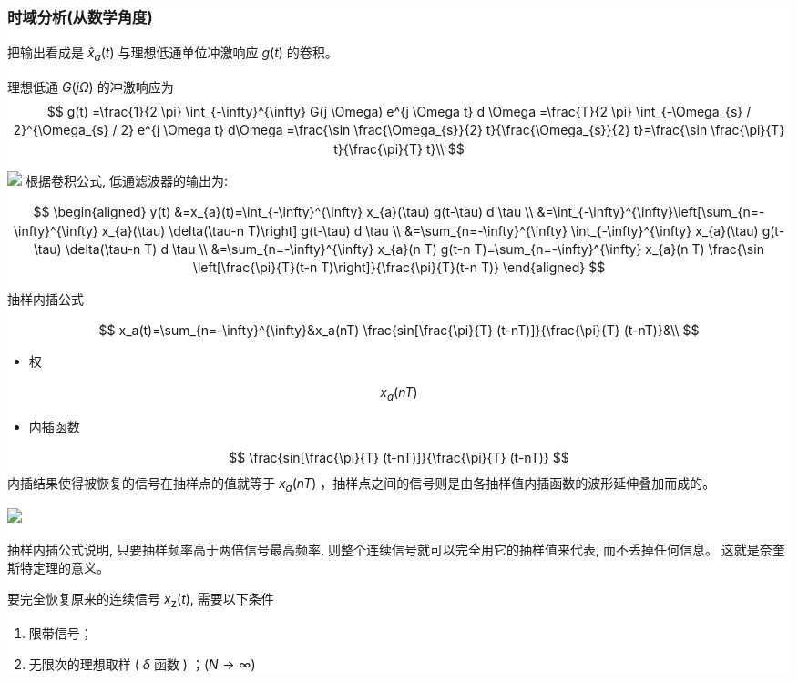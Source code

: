 ### 时域分析(从数学角度)

把输出看成是 $\hat{x}_{a}(t)$ 与理想低通单位冲激响应 $g(t)$ 的卷积。

理想低通 $G(j \Omega)$ 的冲激响应为
$$
g(t)
=\frac{1}{2 \pi} \int_{-\infty}^{\infty} G(j \Omega) e^{j \Omega t} d \Omega
=\frac{T}{2 \pi} \int_{-\Omega_{s} / 2}^{\Omega_{s} / 2} e^{j \Omega t} d\Omega
=\frac{\sin \frac{\Omega_{s}}{2} t}{\frac{\Omega_{s}}{2} t}=\frac{\sin \frac{\pi}{T} t}{\frac{\pi}{T} t}\\
$$

![](https://i2.100024.xyz/2022/07/03/10ywctm.webp)
根据卷积公式, 低通滤波器的输出为:

$$
\begin{aligned}
y(t) &=x_{a}(t)=\int_{-\infty}^{\infty} x_{a}(\tau) g(t-\tau) d \tau \\
&=\int_{-\infty}^{\infty}\left[\sum_{n=-\infty}^{\infty} x_{a}(\tau) \delta(\tau-n T)\right] g(t-\tau) d \tau \\
&=\sum_{n=-\infty}^{\infty} \int_{-\infty}^{\infty} x_{a}(\tau) g(t-\tau) \delta(\tau-n T) d \tau \\
&=\sum_{n=-\infty}^{\infty} x_{a}(n T) g(t-n T)=\sum_{n=-\infty}^{\infty} x_{a}(n T) \frac{\sin \left[\frac{\pi}{T}(t-n T)\right]}{\frac{\pi}{T}(t-n T)}
\end{aligned}
$$

抽样内插公式

$$
x_a(t)=\sum_{n=-\infty}^{\infty}&x_a(nT) \frac{sin[\frac{\pi}{T} (t-nT)]}{\frac{\pi}{T} (t-nT)}&\\
$$
- 权

$$
x_a(nT)
$$
- 内插函数

$$
\frac{sin[\frac{\pi}{T} (t-nT)]}{\frac{\pi}{T} (t-nT)}
$$
内插结果使得被恢复的信号在抽样点的值就等于 $x_{a}(nT)$ ，抽样点之间的信号则是由各抽样值内插函数的波形延伸叠加而成的。

![](https://i2.100024.xyz/2022/07/03/10ziecx.webp)


抽样内插公式说明, 只要抽样频率高于两倍信号最高频率, 则整个连续信号就可以完全用它的抽样值来代表, 而不丢掉任何信息。 这就是奈奎斯特定理的意义。

要完全恢复原来的连续信号 $x_{\mathrm{z}}(t)$, 需要以下条件

1. 限带信号；

2. 无限次的理想取样 ( $\delta$ 函数 ) ；$(N \rightarrow \infty)$
